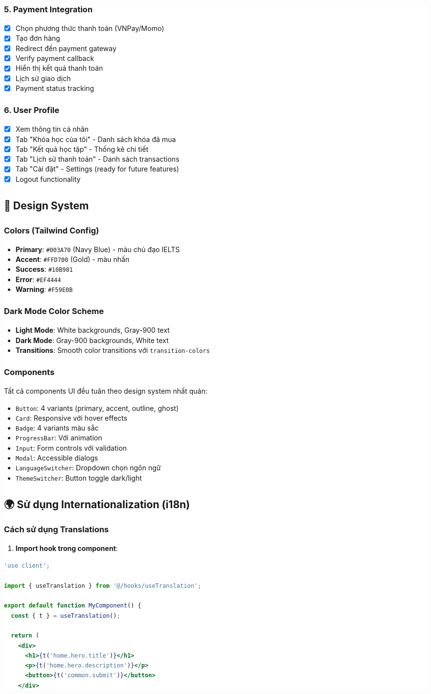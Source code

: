 ### 5. Payment Integration
- [x] Chọn phương thức thanh toán (VNPay/Momo)
- [x] Tạo đơn hàng
- [x] Redirect đến payment gateway
- [x] Verify payment callback
- [x] Hiển thị kết quả thanh toán
- [x] Lịch sử giao dịch
- [x] Payment status tracking

### 6. User Profile
- [x] Xem thông tin cá nhân
- [x] Tab "Khóa học của tôi" - Danh sách khóa đã mua
- [x] Tab "Kết quả học tập" - Thống kê chi tiết
- [x] Tab "Lịch sử thanh toán" - Danh sách transactions
- [x] Tab "Cài đặt" - Settings (ready for future features)
- [x] Logout functionality

## 🎨 Design System

### Colors (Tailwind Config)
- **Primary**: `#003A70` (Navy Blue) - màu chủ đạo IELTS
- **Accent**: `#FFD700` (Gold) - màu nhấn
- **Success**: `#10B981`
- **Error**: `#EF4444`
- **Warning**: `#F59E0B`

### Dark Mode Color Scheme
- **Light Mode**: White backgrounds, Gray-900 text
- **Dark Mode**: Gray-900 backgrounds, White text
- **Transitions**: Smooth color transitions với `transition-colors`

### Components
Tất cả components UI đều tuân theo design system nhất quán:
- `Button`: 4 variants (primary, accent, outline, ghost)
- `Card`: Responsive với hover effects
- `Badge`: 4 variants màu sắc
- `ProgressBar`: Với animation
- `Input`: Form controls với validation
- `Modal`: Accessible dialogs
- `LanguageSwitcher`: Dropdown chọn ngôn ngữ
- `ThemeSwitcher`: Button toggle dark/light

## 🌍 Sử dụng Internationalization (i18n)

### Cách sử dụng Translations

1. **Import hook trong component**:
```jsx
'use client';

import { useTranslation } from '@/hooks/useTranslation';

export default function MyComponent() {
  const { t } = useTranslation();
  
  return (
    <div>
      <h1>{t('home.hero.title')}</h1>
      <p>{t('home.hero.description')}</p>
      <button>{t('common.submit')}</button>
    </div>
```